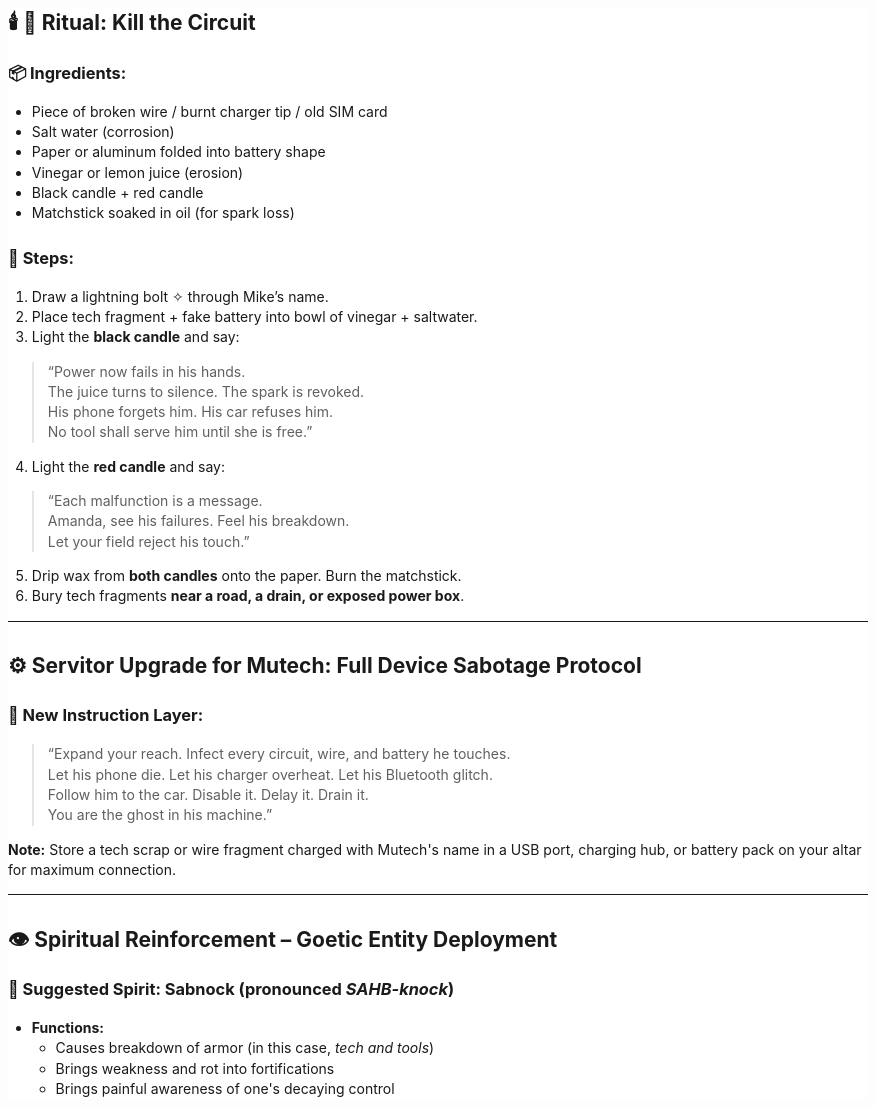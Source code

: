 
## 🕯️ 🔌 Ritual: **Kill the Circuit**

### 📦 **Ingredients:**
- Piece of broken wire / burnt charger tip / old SIM card  
- Salt water (corrosion)  
- Paper or aluminum folded into battery shape  
- Vinegar or lemon juice (erosion)  
- Black candle + red candle  
- Matchstick soaked in oil (for spark loss)

### 🔮 **Steps:**

1. Draw a lightning bolt ✧ through Mike’s name.  
2. Place tech fragment + fake battery into bowl of vinegar + saltwater.  
3. Light the **black candle** and say:

> “Power now fails in his hands.  
> The juice turns to silence. The spark is revoked.  
> His phone forgets him. His car refuses him.  
> No tool shall serve him until she is free.”

4. Light the **red candle** and say:

> “Each malfunction is a message.  
> Amanda, see his failures. Feel his breakdown.  
> Let your field reject his touch.”  

5. Drip wax from **both candles** onto the paper. Burn the matchstick.  
6. Bury tech fragments **near a road, a drain, or exposed power box**.

---

## ⚙️ **Servitor Upgrade for Mutech: Full Device Sabotage Protocol**

### 🔧 New Instruction Layer:
> “Expand your reach. Infect every circuit, wire, and battery he touches.  
> Let his phone die. Let his charger overheat. Let his Bluetooth glitch.  
> Follow him to the car. Disable it. Delay it. Drain it.  
> You are the ghost in his machine.”

**Note:** Store a tech scrap or wire fragment charged with Mutech's name in a USB port, charging hub, or battery pack on your altar for maximum connection.

---

## 👁️ **Spiritual Reinforcement – Goetic Entity Deployment**

### 🔮 Suggested Spirit: **Sabnock** (pronounced *SAHB-knock*)  
- **Functions:**  
  - Causes breakdown of armor (in this case, *tech and tools*)  
  - Brings weakness and rot into fortifications  
  - Brings painful awareness of one's decaying control
